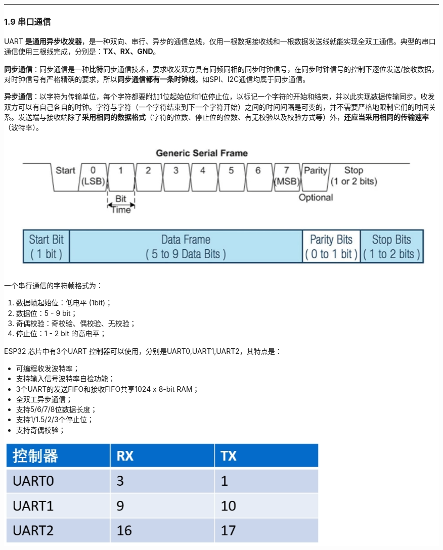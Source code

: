 ------

### 1.9 串口通信

UART **是通用异步收发器**，是一种双向、串行、异步的通信总线，仅用一根数据接收线和一根数据发送线就能实现全双工通信。典型的串口通信使用三根线完成，分别是：**TX、RX、GND**。

**同步通信**：同步通信是一种**比特**同步通信技术，要求收发双方具有同频同相的同步时钟信号，在同步时钟信号的控制下逐位发送/接收数据，对时钟信号有严格精确的要求，所以**同步通信都有一条时钟线**。如SPI、I2C通信均属于同步通信。

**异步通信**：以字符为传输单位，每个字符都要附加1位起始位和1位停止位，以标记一个字符的开始和结束，并以此实现数据传输同步。收发双方可以有自己各自的时钟。字符与字符（一个字符结束到下一个字符开始）之间的时间间隔是可变的，并不需要严格地限制它们的时间关系。发送端与接收端除了**采用相同的数据格式**（字符的位数、停止位的位数、有无校验以及校验方式等）外，**还应当采用相同的传输速率**（波特率）。

![image-20230418090757024](images/image-20230418090757024.png) 

一个串行通信的字符帧格式为：

1. 数据帧起始位：低电平 (1bit)；
2. 数据位：5 - 9 bit；
3. 奇偶校验：奇校验、偶校验、无校验；
4. 停止位：1 - 2 bit 的高电平；

ESP32 芯片中有3个UART 控制器可以使用，分别是UART0,UART1,UART2，其特点是：

- 可编程收发波特率；
- 支持输入信号波特率自检功能；
- 3个UART的发送FIFO和接收FIFO共享1024 x 8-bit RAM；
- 全双工异步通信；
- 支持5/6/7/8位数据长度；
- 支持1/1.5/2/3个停止位；
- 支持奇偶校验；

![image-20230418091539470](images/image-20230418091539470.png) 
